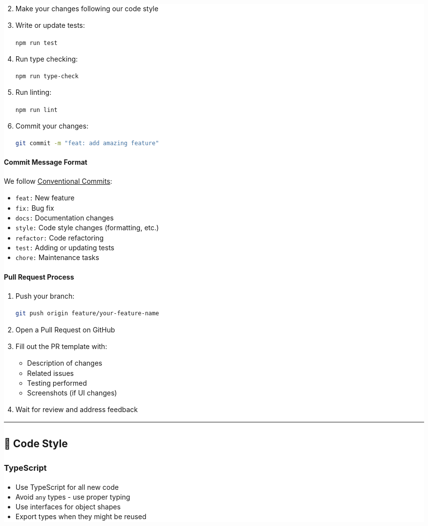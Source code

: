 2. Make your changes following our code style

3. Write or update tests:
   ```bash
   npm run test
   ```

4. Run type checking:
   ```bash
   npm run type-check
   ```

5. Run linting:
   ```bash
   npm run lint
   ```

6. Commit your changes:
   ```bash
   git commit -m "feat: add amazing feature"
   ```

#### Commit Message Format
We follow [Conventional Commits](https://www.conventionalcommits.org/):

- `feat:` New feature
- `fix:` Bug fix
- `docs:` Documentation changes
- `style:` Code style changes (formatting, etc.)
- `refactor:` Code refactoring
- `test:` Adding or updating tests
- `chore:` Maintenance tasks

#### Pull Request Process
1. Push your branch:
   ```bash
   git push origin feature/your-feature-name
   ```

2. Open a Pull Request on GitHub

3. Fill out the PR template with:
   - Description of changes
   - Related issues
   - Testing performed
   - Screenshots (if UI changes)

4. Wait for review and address feedback

---

## 📝 Code Style

### TypeScript
- Use TypeScript for all new code
- Avoid `any` types - use proper typing
- Use interfaces for object shapes
- Export types when they might be reused
